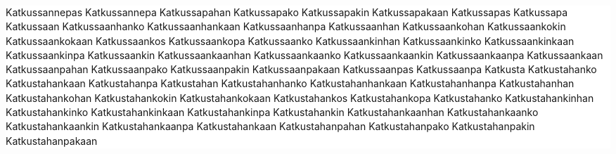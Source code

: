 Katkussannepas
Katkussannepa
Katkussapahan
Katkussapako
Katkussapakin
Katkussapakaan
Katkussapas
Katkussapa
Katkussaan
Katkussaanhanko
Katkussaanhankaan
Katkussaanhanpa
Katkussaanhan
Katkussaankohan
Katkussaankokin
Katkussaankokaan
Katkussaankos
Katkussaankopa
Katkussaanko
Katkussaankinhan
Katkussaankinko
Katkussaankinkaan
Katkussaankinpa
Katkussaankin
Katkussaankaanhan
Katkussaankaanko
Katkussaankaankin
Katkussaankaanpa
Katkussaankaan
Katkussaanpahan
Katkussaanpako
Katkussaanpakin
Katkussaanpakaan
Katkussaanpas
Katkussaanpa
Katkusta
Katkustahanko
Katkustahankaan
Katkustahanpa
Katkustahan
Katkustahanhanko
Katkustahanhankaan
Katkustahanhanpa
Katkustahanhan
Katkustahankohan
Katkustahankokin
Katkustahankokaan
Katkustahankos
Katkustahankopa
Katkustahanko
Katkustahankinhan
Katkustahankinko
Katkustahankinkaan
Katkustahankinpa
Katkustahankin
Katkustahankaanhan
Katkustahankaanko
Katkustahankaankin
Katkustahankaanpa
Katkustahankaan
Katkustahanpahan
Katkustahanpako
Katkustahanpakin
Katkustahanpakaan